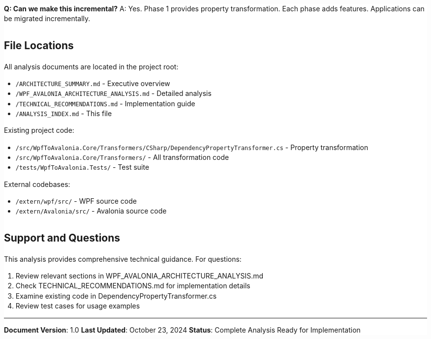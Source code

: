 **Q: Can we make this incremental?**
A: Yes. Phase 1 provides property transformation. Each phase adds features. Applications can be migrated incrementally.

## File Locations

All analysis documents are located in the project root:
- `/ARCHITECTURE_SUMMARY.md` - Executive overview
- `/WPF_AVALONIA_ARCHITECTURE_ANALYSIS.md` - Detailed analysis
- `/TECHNICAL_RECOMMENDATIONS.md` - Implementation guide
- `/ANALYSIS_INDEX.md` - This file

Existing project code:
- `/src/WpfToAvalonia.Core/Transformers/CSharp/DependencyPropertyTransformer.cs` - Property transformation
- `/src/WpfToAvalonia.Core/Transformers/` - All transformation code
- `/tests/WpfToAvalonia.Tests/` - Test suite

External codebases:
- `/extern/wpf/src/` - WPF source code
- `/extern/Avalonia/src/` - Avalonia source code

## Support and Questions

This analysis provides comprehensive technical guidance. For questions:
1. Review relevant sections in WPF_AVALONIA_ARCHITECTURE_ANALYSIS.md
2. Check TECHNICAL_RECOMMENDATIONS.md for implementation details
3. Examine existing code in DependencyPropertyTransformer.cs
4. Review test cases for usage examples

---

**Document Version**: 1.0
**Last Updated**: October 23, 2024
**Status**: Complete Analysis Ready for Implementation

